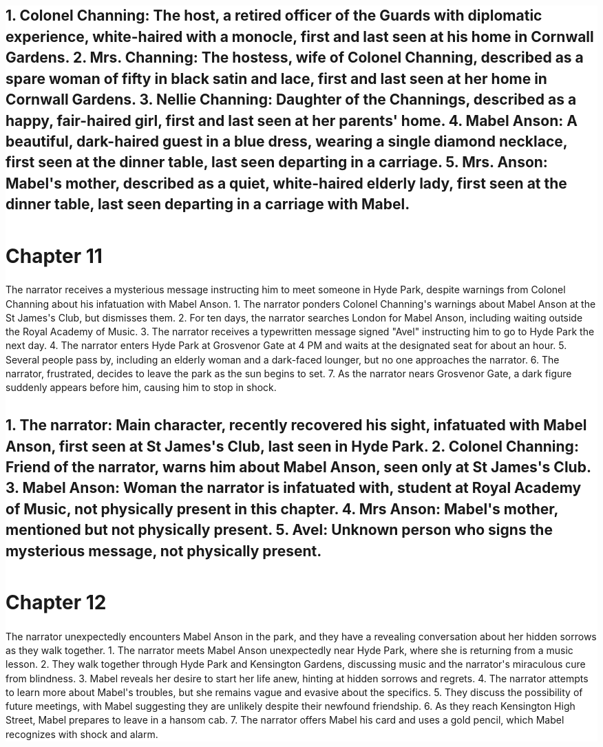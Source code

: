 <characters>1. Colonel Channing: The host, a retired officer of the Guards with diplomatic experience, white-haired with a monocle, first and last seen at his home in Cornwall Gardens.
2. Mrs. Channing: The hostess, wife of Colonel Channing, described as a spare woman of fifty in black satin and lace, first and last seen at her home in Cornwall Gardens.
3. Nellie Channing: Daughter of the Channings, described as a happy, fair-haired girl, first and last seen at her parents' home.
4. Mabel Anson: A beautiful, dark-haired guest in a blue dress, wearing a single diamond necklace, first seen at the dinner table, last seen departing in a carriage.
5. Mrs. Anson: Mabel's mother, described as a quiet, white-haired elderly lady, first seen at the dinner table, last seen departing in a carriage with Mabel.</characters>
----------------
# Chapter 11
<synopsis>
The narrator receives a mysterious message instructing him to meet someone in Hyde Park, despite warnings from Colonel Channing about his infatuation with Mabel Anson.
</synopsis>

<events>
1. The narrator ponders Colonel Channing's warnings about Mabel Anson at the St James's Club, but dismisses them.
2. For ten days, the narrator searches London for Mabel Anson, including waiting outside the Royal Academy of Music.
3. The narrator receives a typewritten message signed "Avel" instructing him to go to Hyde Park the next day.
4. The narrator enters Hyde Park at Grosvenor Gate at 4 PM and waits at the designated seat for about an hour.
5. Several people pass by, including an elderly woman and a dark-faced lounger, but no one approaches the narrator.
6. The narrator, frustrated, decides to leave the park as the sun begins to set.
7. As the narrator nears Grosvenor Gate, a dark figure suddenly appears before him, causing him to stop in shock.
</events>

<characters>1. The narrator: Main character, recently recovered his sight, infatuated with Mabel Anson, first seen at St James's Club, last seen in Hyde Park.
2. Colonel Channing: Friend of the narrator, warns him about Mabel Anson, seen only at St James's Club.
3. Mabel Anson: Woman the narrator is infatuated with, student at Royal Academy of Music, not physically present in this chapter.
4. Mrs Anson: Mabel's mother, mentioned but not physically present.
5. Avel: Unknown person who signs the mysterious message, not physically present.</characters>
----------------
# Chapter 12
<synopsis>
The narrator unexpectedly encounters Mabel Anson in the park, and they have a revealing conversation about her hidden sorrows as they walk together.
</synopsis>

<events>
1. The narrator meets Mabel Anson unexpectedly near Hyde Park, where she is returning from a music lesson.
2. They walk together through Hyde Park and Kensington Gardens, discussing music and the narrator's miraculous cure from blindness.
3. Mabel reveals her desire to start her life anew, hinting at hidden sorrows and regrets.
4. The narrator attempts to learn more about Mabel's troubles, but she remains vague and evasive about the specifics.
5. They discuss the possibility of future meetings, with Mabel suggesting they are unlikely despite their newfound friendship.
6. As they reach Kensington High Street, Mabel prepares to leave in a hansom cab.
7. The narrator offers Mabel his card and uses a gold pencil, which Mabel recognizes with shock and alarm.